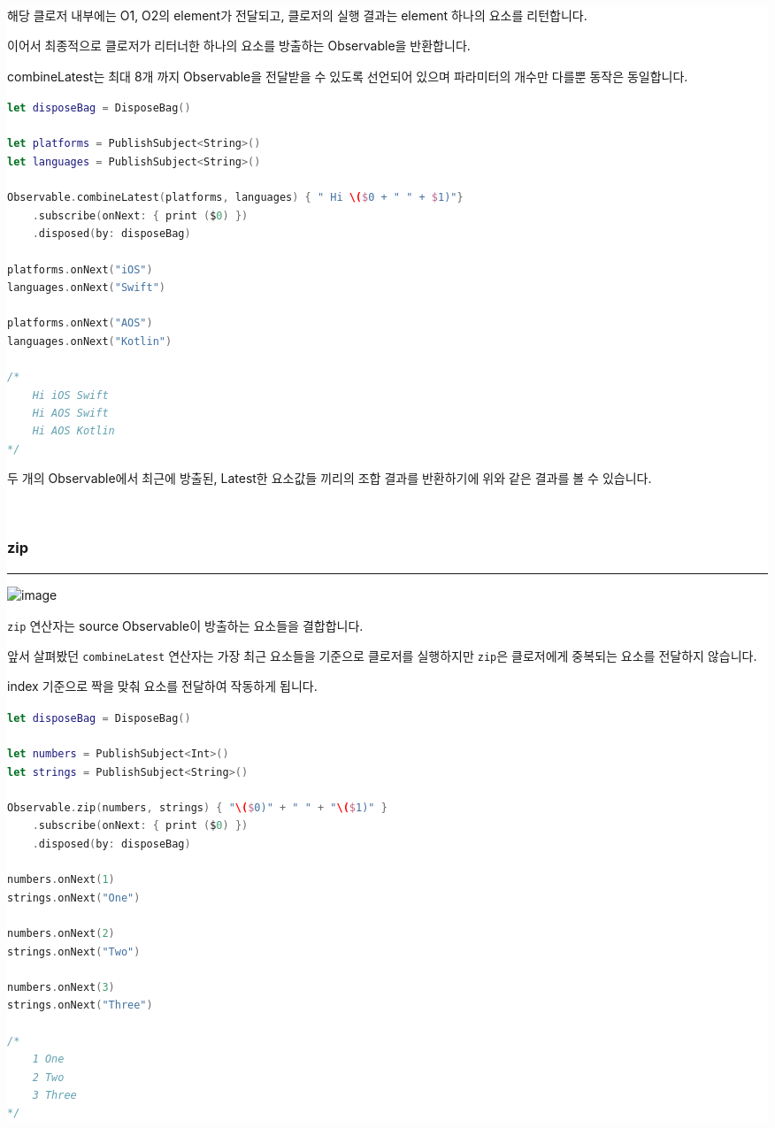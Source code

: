 해당 클로저 내부에는 O1, O2의 element가 전달되고, 클로저의 실행 결과는 element 하나의 요소를 리턴합니다.

이어서 최종적으로 클로저가 리터너한 하나의 요소를 방출하는 Observable을 반환합니다.

combineLatest는 최대 8개 까지 Observable을 전달받을 수 있도록 선언되어 있으며 파라미터의 개수만 다를뿐 동작은 동일합니다.

```swift
let disposeBag = DisposeBag()

let platforms = PublishSubject<String>()
let languages = PublishSubject<String>()

Observable.combineLatest(platforms, languages) { " Hi \($0 + " " + $1)"}
    .subscribe(onNext: { print ($0) })
    .disposed(by: disposeBag)
    
platforms.onNext("iOS")
languages.onNext("Swift")

platforms.onNext("AOS")
languages.onNext("Kotlin")

/*
    Hi iOS Swift
    Hi AOS Swift
    Hi AOS Kotlin
*/
```

두 개의 Observable에서 최근에 방출된, Latest한 요소값들 끼리의 조합 결과를 반환하기에 위와 같은 결과를 볼 수 있습니다.

<br>

### zip
---

![image](https://user-images.githubusercontent.com/33051018/99764458-72de3a80-2b40-11eb-982a-39ea21f11920.png)

`zip` 연산자는 source Observable이 방출하는 요소들을 결합합니다.

앞서 살펴봤던 `combineLatest` 연산자는 가장 최근 요소들을 기준으로 클로저를 실행하지만 `zip`은 클로저에게 중복되는 요소를 전달하지 않습니다.

index 기준으로 짝을 맞춰 요소를 전달하여 작동하게 됩니다.

```swift
let disposeBag = DisposeBag()

let numbers = PublishSubject<Int>()
let strings = PublishSubject<String>()

Observable.zip(numbers, strings) { "\($0)" + " " + "\($1)" }
    .subscribe(onNext: { print ($0) })
    .disposed(by: disposeBag)
    
numbers.onNext(1)
strings.onNext("One")

numbers.onNext(2)
strings.onNext("Two")

numbers.onNext(3)
strings.onNext("Three")

/*
    1 One
    2 Two
    3 Three
*/
```